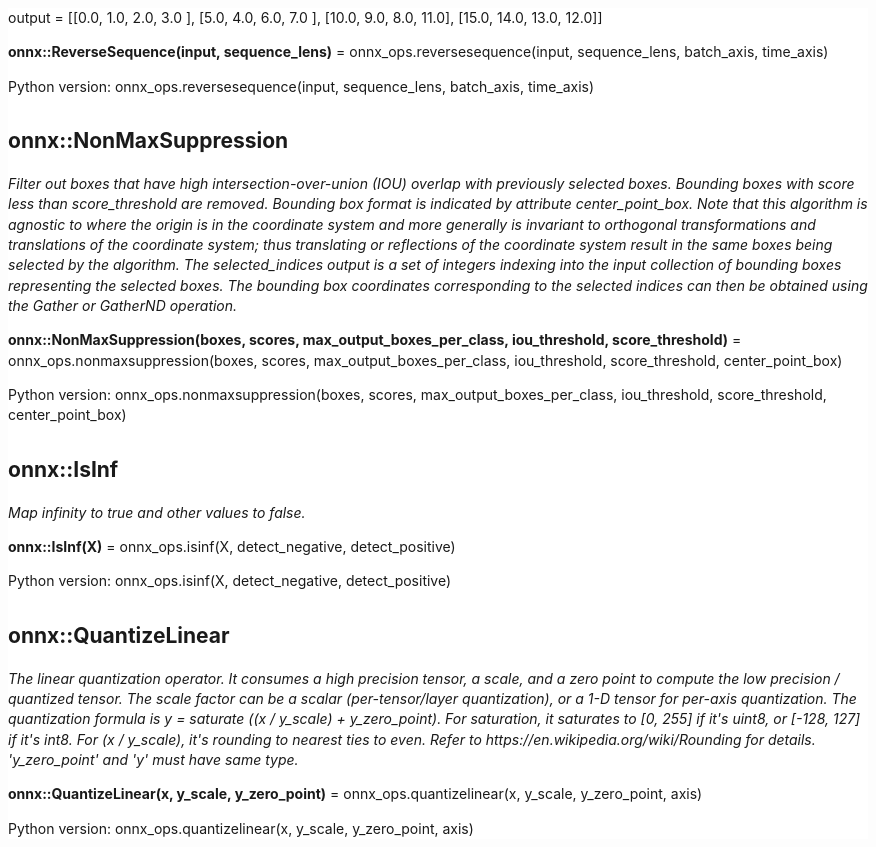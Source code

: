   output = [[0.0,  1.0,  2.0,  3.0 ],
            [5.0,  4.0,  6.0,  7.0 ],
            [10.0, 9.0,  8.0,  11.0],
            [15.0, 14.0, 13.0, 12.0]]
</i></p>
<p><b>onnx::ReverseSequence(input, sequence_lens)</b> = onnx_ops.reversesequence(input, sequence_lens, batch_axis, time_axis)</p>
<p>Python version: onnx_ops.reversesequence(input, sequence_lens, batch_axis, time_axis)</p>

## onnx::NonMaxSuppression
 <p><i>
Filter out boxes that have high intersection-over-union (IOU) overlap with previously selected boxes.
Bounding boxes with score less than score_threshold are removed. Bounding box format is indicated by attribute center_point_box.
Note that this algorithm is agnostic to where the origin is in the coordinate system and more generally is invariant to
orthogonal transformations and translations of the coordinate system; thus translating or reflections of the coordinate system
result in the same boxes being selected by the algorithm.
The selected_indices output is a set of integers indexing into the input collection of bounding boxes representing the selected boxes.
The bounding box coordinates corresponding to the selected indices can then be obtained using the Gather or GatherND operation.
</i></p>
<p><b>onnx::NonMaxSuppression(boxes, scores, max_output_boxes_per_class, iou_threshold, score_threshold)</b> = onnx_ops.nonmaxsuppression(boxes, scores, max_output_boxes_per_class, iou_threshold, score_threshold, center_point_box)</p>
<p>Python version: onnx_ops.nonmaxsuppression(boxes, scores, max_output_boxes_per_class, iou_threshold, score_threshold, center_point_box)</p>

## onnx::IsInf
 <p><i>Map infinity to true and other values to false.</i></p>
<p><b>onnx::IsInf(X)</b> = onnx_ops.isinf(X, detect_negative, detect_positive)</p>
<p>Python version: onnx_ops.isinf(X, detect_negative, detect_positive)</p>

## onnx::QuantizeLinear
 <p><i>
The linear quantization operator. It consumes a high precision tensor, a scale, and a zero point to compute the low precision / quantized tensor. The scale factor can be a scalar
(per-tensor/layer quantization), or a 1-D tensor for per-axis quantization. The quantization formula is y = saturate ((x / y_scale) + y_zero_point).
For saturation, it saturates to [0, 255] if it's uint8, or [-128, 127] if it's int8.
For (x / y_scale), it's rounding to nearest ties to even. Refer to https://en.wikipedia.org/wiki/Rounding for details. 'y_zero_point' and 'y' must have same type.
</i></p>
<p><b>onnx::QuantizeLinear(x, y_scale, y_zero_point)</b> = onnx_ops.quantizelinear(x, y_scale, y_zero_point, axis)</p>
<p>Python version: onnx_ops.quantizelinear(x, y_scale, y_zero_point, axis)</p>
